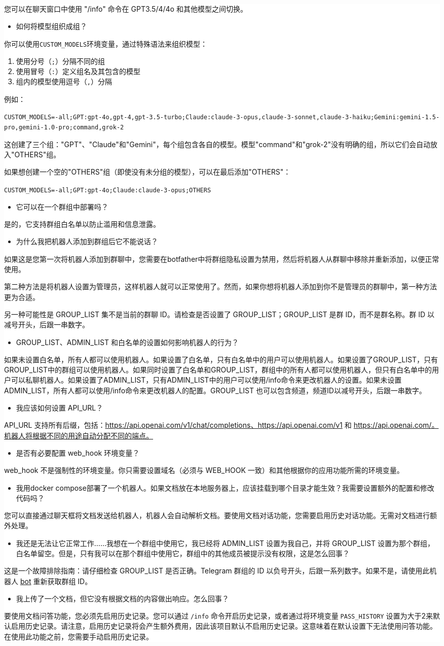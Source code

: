 您可以在聊天窗口中使用 "/info" 命令在 GPT3.5/4/4o 和其他模型之间切换。

- 如何将模型组织成组？

你可以使用`CUSTOM_MODELS`环境变量，通过特殊语法来组织模型：
1. 使用分号（`;`）分隔不同的组
2. 使用冒号（`:`）定义组名及其包含的模型
3. 组内的模型使用逗号（`,`）分隔

例如：
```
CUSTOM_MODELS=-all;GPT:gpt-4o,gpt-4,gpt-3.5-turbo;Claude:claude-3-opus,claude-3-sonnet,claude-3-haiku;Gemini:gemini-1.5-pro,gemini-1.0-pro;command,grok-2
```

这创建了三个组："GPT"、"Claude"和"Gemini"，每个组包含各自的模型。模型"command"和"grok-2"没有明确的组，所以它们会自动放入"OTHERS"组。

如果想创建一个空的"OTHERS"组（即使没有未分组的模型），可以在最后添加"OTHERS"：
```
CUSTOM_MODELS=-all;GPT:gpt-4o;Claude:claude-3-opus;OTHERS
```

- 它可以在一个群组中部署吗？

是的，它支持群组白名单以防止滥用和信息泄露。

- 为什么我把机器人添加到群组后它不能说话？

如果这是您第一次将机器人添加到群聊中，您需要在botfather中将群组隐私设置为禁用，然后将机器人从群聊中移除并重新添加，以便正常使用。

第二种方法是将机器人设置为管理员，这样机器人就可以正常使用了。然而，如果你想将机器人添加到你不是管理员的群聊中，第一种方法更为合适。

另一种可能性是 GROUP_LIST 集不是当前的群聊 ID。请检查是否设置了 GROUP_LIST；GROUP_LIST 是群 ID，而不是群名称。群 ID 以减号开头，后跟一串数字。

- GROUP_LIST、ADMIN_LIST 和白名单的设置如何影响机器人的行为？

如果未设置白名单，所有人都可以使用机器人。如果设置了白名单，只有白名单中的用户可以使用机器人。如果设置了GROUP_LIST，只有GROUP_LIST中的群组可以使用机器人。如果同时设置了白名单和GROUP_LIST，群组中的所有人都可以使用机器人，但只有白名单中的用户可以私聊机器人。如果设置了ADMIN_LIST，只有ADMIN_LIST中的用户可以使用/info命令来更改机器人的设置。如果未设置ADMIN_LIST，所有人都可以使用/info命令来更改机器人的配置。GROUP_LIST 也可以包含频道，频道ID以减号开头，后跟一串数字。

- 我应该如何设置 API_URL？

API_URL 支持所有后缀，包括：https://api.openai.com/v1/chat/completions、https://api.openai.com/v1 和 https://api.openai.com/。机器人将根据不同的用途自动分配不同的端点。

- 是否有必要配置 web_hook 环境变量？

web_hook 不是强制性的环境变量。你只需要设置域名（必须与 WEB_HOOK 一致）和其他根据你的应用功能所需的环境变量。

- 我用docker compose部署了一个机器人。如果文档放在本地服务器上，应该挂载到哪个目录才能生效？我需要设置额外的配置和修改代码吗？

您可以直接通过聊天框将文档发送给机器人，机器人会自动解析文档。要使用文档对话功能，您需要启用历史对话功能。无需对文档进行额外处理。

- 我还是无法让它正常工作……我想在一个群组中使用它，我已经将 ADMIN_LIST 设置为我自己，并将 GROUP_LIST 设置为那个群组，白名单留空。但是，只有我可以在那个群组中使用它，群组中的其他成员被提示没有权限，这是怎么回事？

这是一个故障排除指南：请仔细检查 GROUP_LIST 是否正确。Telegram 群组的 ID 以负号开头，后跟一系列数字。如果不是，请使用此机器人 [bot](https://t.me/getidsbot) 重新获取群组 ID。

- 我上传了一个文档，但它没有根据文档的内容做出响应。怎么回事？

要使用文档问答功能，您必须先启用历史记录。您可以通过 `/info` 命令开启历史记录，或者通过将环境变量 `PASS_HISTORY` 设置为大于2来默认启用历史记录。请注意，启用历史记录将会产生额外费用，因此该项目默认不启用历史记录。这意味着在默认设置下无法使用问答功能。在使用此功能之前，您需要手动启用历史记录。
